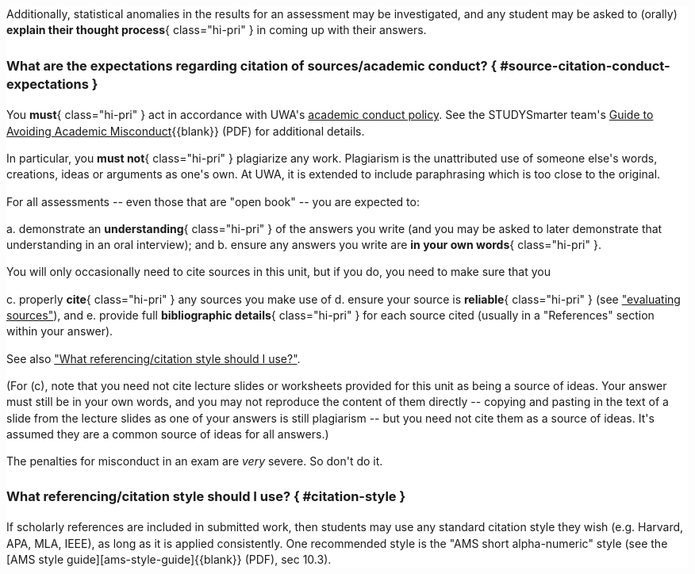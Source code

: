 Additionally, statistical anomalies in the results for an assessment may
be investigated, and any student may be asked to (orally)
**explain their thought process**{ class="hi-pri" } in coming up with their
answers.


### What are the expectations regarding citation of sources/academic conduct? { #source-citation-conduct-expectations }

You **must**{ class="hi-pri" } act in accordance with
UWA's [academic conduct policy][acad-policy].
See the STUDYSmarter team's [Guide to Avoiding Academic
Misconduct][misconduct-guide]{{blank}} (PDF) for additional details.

In particular, you **must not**{ class="hi-pri" } plagiarize any
work. Plagiarism is the unattributed use of
someone else's words, creations, ideas or
arguments as one's own. At UWA, it is extended to include paraphrasing
which is too close to the original.

For all assessments -- even those that are "open book" -- you are expected to:

a.  demonstrate an **understanding**{ class="hi-pri" } of the answers
    you write (and you may be asked to later demonstrate that understanding
    in an oral interview); and
b.  ensure any answers you write are **in your own words**{ class="hi-pri" }.

You will only occasionally need to cite sources in this unit, but if you
do, you need to make sure that you

c.  properly **cite**{ class="hi-pri" } any sources you make use of
d.  ensure your source is **reliable**{ class="hi-pri" } (see ["evaluating sources"](#evaluating-sources)),
    and
e.  provide full **bibliographic details**{ class="hi-pri" } for each source
    cited (usually in a "References" section within your answer).

See also ["What referencing/citation style should I use?"](#citation-style).

(For \(c\), note that you need not cite lecture slides or
worksheets provided for this unit as being a source of ideas.
Your answer must still be in your own words, and you may not reproduce the
content of them directly -- copying and pasting in the text of a slide from the
lecture slides as one of your answers
is still plagiarism -- but you need not cite them as a source
of ideas.
It's assumed they are a common source of ideas for all answers.)

The penalties for misconduct in an exam are *very* severe. So don't do
it.

[acad-policy]: https://www.uwa.edu.au/students/Getting-started/Student-conduct
[misconduct-guide]: https://www.student.uwa.edu.au/__data/assets/pdf_file/0007/2748139/R3-Avoiding-Academic-Misconduct.pdf

### What referencing/citation style should I use? { #citation-style }

If scholarly references are included in submitted work, then students
may use any standard citation style they wish (e.g. Harvard, APA, MLA,
IEEE), as long as it is applied consistently. One recommended style
is the "AMS short alpha-numeric" style (see the [AMS style
guide][ams-style-guide]{{blank}} (PDF), sec 10.3).


[study-smarter]: https://www.uwa.edu.au/students/Support-services/Academic-support
[work-effectively]: https://teaching.csse.uwa.edu.au/units/unitinfo/workingeffectively.php
[csse-teaching-server]: https://teaching.csse.uwa.edu.au/units/unitinfo/
[study-support]: https://www.uwa.edu.au/library/Help-and-support/Study-support
[active-learning]: https://students.unimelb.edu.au/academic-skills/resources/studying-effectively/active-learning
[mind-map]: https://en.wikipedia.org/wiki/Mind_map
[^deslauriers]: For an overview, see for instance: Deslauriers et al,
[time-required]: /#time-required
[missing-backups]: https://missing.csail.mit.edu/2019/backups/
[student-network-storage]: https://ipoint.uwa.edu.au/app/answers/detail/a_id/1570/~/student-network-storage-explained
[is-not-version-control]: https://pragmatos.net/2011/09/01/time-machine-is-not-version-control/
[git]: https://git-scm.com
[mit-git]: https://missing.csail.mit.edu/2020/version-control/
[laptop-loans]: https://ipoint.uwa.edu.au/app/answers/detail/a_id/3583/~/short-term-laptop-loans
[fin-supp]: https://www.uwa.edu.au/students/Support-services/Financial-assistance#:~:text=SOS%20IT%20Equipment%20Scheme
[slides]: /resources/#lectures
[echo360]: https://echo360.com
[study-modes]: https://ipoint.uwa.edu.au/app/answers/detail/a_id/1568/~/study-modes-explained
[worksheets]: /resources/#worksheets
[labs]: /#labs
[timetable-site]: https://timetable.applications.uwa.edu.au/?selectunits={{ siteinfo.unitcode }}
[moodle-signup]: https://quiz.jinhong.org/login/signup.php
[special-consideration]: https://www.uwa.edu.au/students/My-course/Exams-assessments-and-results/Special-consideration
[late-submission]: https://ipoint.uwa.edu.au/app/answers/detail/a_id/2711/~/consequences-for-late-assignment-submission
[no-inline]: https://kevlinhenney.medium.com/comment-only-what-the-code-cannot-say-dfdb7b8595ac
[docblocks]: https://en.wikipedia.org/wiki/Docblock
[lsst-doc]: https://developer.lsst.io/cpp/api-docs.html
[cmu-doc]: https://www.cs.cmu.edu/~410/doc/doxygen.html
[ams-style-guide]: https://www.ams.org/publications/authors/AMS-StyleGuide-online.pdf
[evaluating-info]: https://guides.library.uwa.edu.au/evaluate_info
[academic-skills-workshops]: https://www.uwa.edu.au/students/Support-services/Academic-support#workshops
[ai-policy]: https://ipoint.uwa.edu.au/app/answers/detail/a_id/3432/~/using-chatgpt-and-other-ai-tools-in-your-assessments
[hallicination]: https://www.iguazio.com/glossary/llm-hallucination/
[ass-exam]: /assessment#exam
[markdown]: https://en.wikipedia.org/wiki/Markdown
[commonmark]: https://spec.commonmark.org/0.30/
[pandoc]: https://pandoc.org/MANUAL.html#pandocs-markdown
[past-papers]: /assessment/#past-exam-papers
[^lms-sucks]: See "[Why Is Your School's LMS So Bad?][lms-so-bad]{{blank}}".
[lms-so-bad]: https://www.pathwright.com/blog/why-is-your-schools-lms-so-bad
[good-question]: https://stackoverflow.com/help/how-to-ask
[askreddit]: https://www.reddit.com/r/AskReddit/
[what-rule]: https://www.reddit.com/r/AskReddit/comments/576qaw/what_rule_exists_because_of_you/